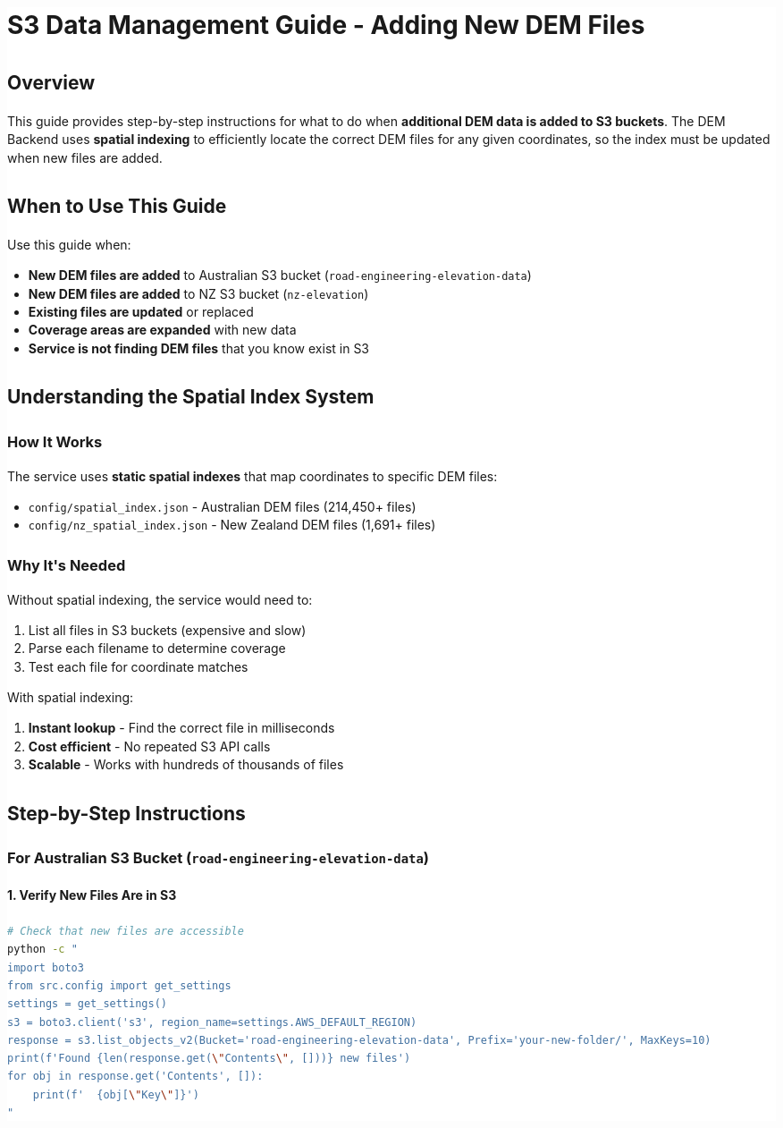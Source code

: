 # S3 Data Management Guide - Adding New DEM Files

## Overview

This guide provides step-by-step instructions for what to do when **additional DEM data is added to S3 buckets**. The DEM Backend uses **spatial indexing** to efficiently locate the correct DEM files for any given coordinates, so the index must be updated when new files are added.

## When to Use This Guide

Use this guide when:
- **New DEM files are added** to Australian S3 bucket (`road-engineering-elevation-data`)
- **New DEM files are added** to NZ S3 bucket (`nz-elevation`) 
- **Existing files are updated** or replaced
- **Coverage areas are expanded** with new data
- **Service is not finding DEM files** that you know exist in S3

## Understanding the Spatial Index System

### How It Works
The service uses **static spatial indexes** that map coordinates to specific DEM files:
- `config/spatial_index.json` - Australian DEM files (214,450+ files)
- `config/nz_spatial_index.json` - New Zealand DEM files (1,691+ files)

### Why It's Needed
Without spatial indexing, the service would need to:
1. List all files in S3 buckets (expensive and slow)
2. Parse each filename to determine coverage
3. Test each file for coordinate matches

With spatial indexing:
1. **Instant lookup** - Find the correct file in milliseconds
2. **Cost efficient** - No repeated S3 API calls
3. **Scalable** - Works with hundreds of thousands of files

## Step-by-Step Instructions

### For Australian S3 Bucket (`road-engineering-elevation-data`)

#### 1. Verify New Files Are in S3
```bash
# Check that new files are accessible
python -c "
import boto3
from src.config import get_settings
settings = get_settings()
s3 = boto3.client('s3', region_name=settings.AWS_DEFAULT_REGION)
response = s3.list_objects_v2(Bucket='road-engineering-elevation-data', Prefix='your-new-folder/', MaxKeys=10)
print(f'Found {len(response.get(\"Contents\", []))} new files')
for obj in response.get('Contents', []):
    print(f'  {obj[\"Key\"]}')
"
```
